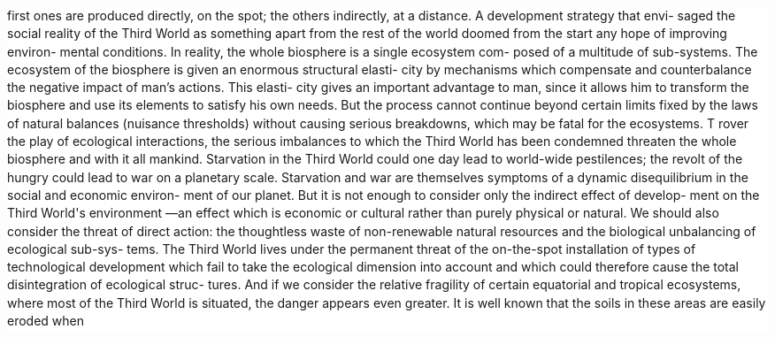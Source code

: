 first ones are produced directly, on 
the spot; the others indirectly, at a 
distance. 
A development strategy that envi- 
saged the social reality of the Third 
World as something apart from the 
rest of the world doomed from the 
start any hope of improving environ- 
mental conditions. In reality, the whole 
biosphere is a single ecosystem com- 
posed of a multitude of sub-systems. 
The ecosystem of the biosphere is 
given an enormous structural elasti- 
city by mechanisms which compensate 
and counterbalance the negative 
impact of man’s actions. This elasti- 
city gives an important advantage 
to man, since it allows him to 
transform the biosphere and use its 
elements to satisfy his own needs. 
But the process cannot continue 
beyond certain limits fixed by the 
laws of natural balances (nuisance 
thresholds) without causing serious 
breakdowns, which may be fatal for 
the ecosystems. 
T rover the play of 
ecological interactions, the serious 
imbalances to which the Third World 
has been condemned threaten the 
whole biosphere and with it all 
mankind. Starvation in the Third World 
could one day lead to world-wide 
pestilences; the revolt of the hungry 
could lead to war on a planetary scale. 
Starvation and war are themselves 
symptoms of a dynamic disequilibrium 
in the social and economic environ- 
ment of our planet. 
But it is not enough to consider 
only the indirect effect of develop- 
ment on the Third World's environment 
—an effect which is economic or 
cultural rather than purely physical 
or natural. We should also consider 
the threat of direct action: the 
thoughtless waste of non-renewable 
natural resources and the biological 
unbalancing of ecological sub-sys- 
tems. 
The Third World lives under the 
permanent threat of the on-the-spot 
installation of types of technological 
development which fail to take the 
ecological dimension into account 
and which could therefore cause the 
total disintegration of ecological struc- 
tures. And if we consider the relative 
fragility of certain equatorial and 
tropical ecosystems, where most of 
the Third World is situated, the 
danger appears even greater. 
It is well known that the soils in 
these areas are easily eroded when 